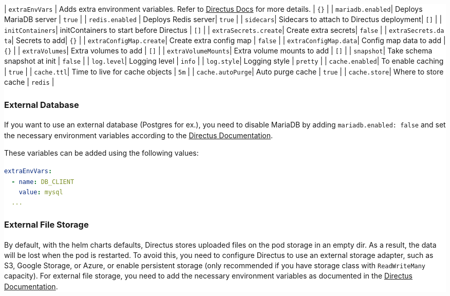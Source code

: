 | `extraEnvVars`   | Adds extra environment variables.  Refer to [Directus Docs](https://docs.directus.io/self-hosted/config-options.html) for more details. | `{}`   |
| `mariadb.enabled`| Deploys MariaDB server | `true` |
| `redis.enabled`  | Deploys Redis server| `true` |
| `sidecars`| Sidecars to attach to Directus deployment| `[]`   |
| `initContainers`| initContainers to start before Directus | `[]`   |
| `extraSecrets.create`| Create extra secrets| `false`   |
| `extraSecrets.data`| Secrets to add| `{}`   |
| `extraConfigMap.create`| Create extra config map | `false`   |
| `extraConfigMap.data`| Config map data to add | `{}`   |
| `extraVolumes`| Extra volumes to add | `[]`   |
| `extraVolumeMounts`| Extra volume mounts to add | `[]`   |
| `snapshot`| Take schema snapshot at init  | `false`   |
| `log.level`| Logging level | `info`   |
| `log.style`| Logging style | `pretty`   |
| `cache.enabled`| To enable caching | `true`   |
| `cache.ttl`| Time to live for cache objects | `5m`   |
| `cache.autoPurge`| Auto purge cache | `true`   |
| `cache.store`| Where to store cache | `redis`   |

### External Database

If you want to use an external database (Postgres for ex.), you need to disable MariaDB by adding `mariadb.enabled: false` and set the necessary environment variables according to the [Directus Documentation](https://docs.directus.io/self-hosted/config-options.html#database).

These variables can be added using the following values:

```yaml
extraEnvVars:
  - name: DB_CLIENT
    value: mysql
  ...

```

### External File Storage

By default, with the helm charts defaults, Directus stores uploaded files on the pod storage in an empty dir. As a result, the data will be lost when the pod is restarted. To avoid this, you need to configure Directus to use an external storage adapter, such as S3, Google Storage, or Azure, or enable persistent storage (only recommended if you have storage class with `ReadWriteMany` capacity).
For external file storage, you need to add the necessary environment variables as documented in the [Directus Documentation](https://docs.directus.io/self-hosted/config-options.html#file-storage).
